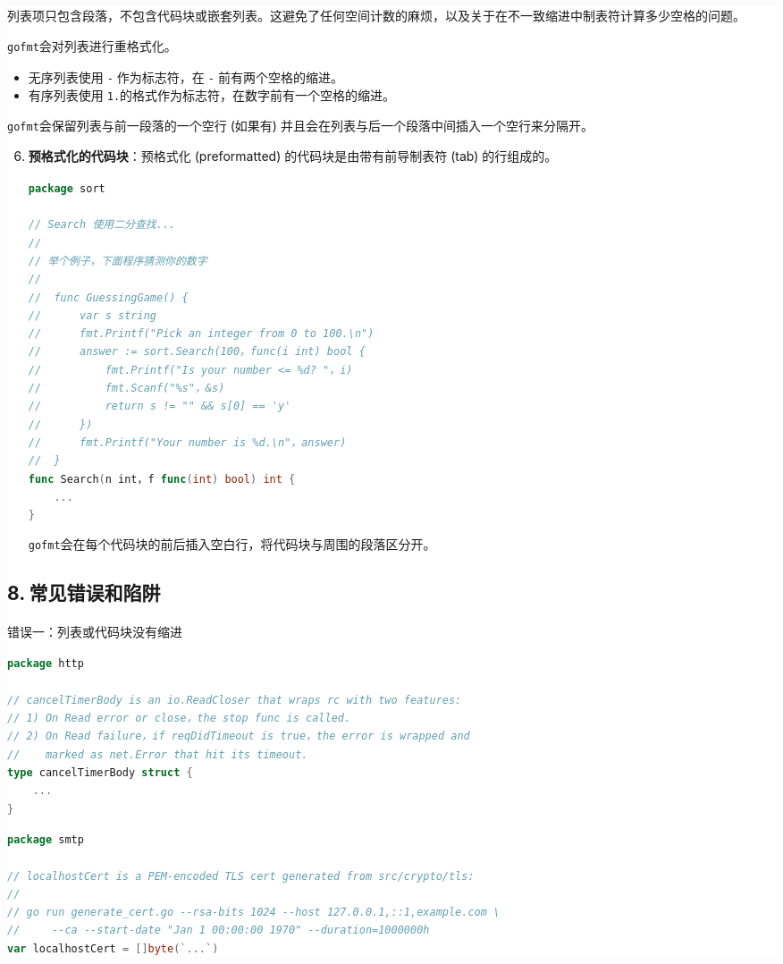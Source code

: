    列表项只包含段落，不包含代码块或嵌套列表。这避免了任何空间计数的麻烦，以及关于在不一致缩进中制表符计算多少空格的问题。

   `gofmt`会对列表进行重格式化。

   - 无序列表使用 `-` 作为标志符，在 `-` 前有两个空格的缩进。
   - 有序列表使用 `1.`的格式作为标志符，在数字前有一个空格的缩进。

   `gofmt`会保留列表与前一段落的一个空行 (如果有) 并且会在列表与后一个段落中间插入一个空行来分隔开。

6. **预格式化的代码块**：预格式化 (preformatted) 的代码块是由带有前导制表符 (tab) 的行组成的。

   ```go
   package sort

   // Search 使用二分查找...
   //
   // 举个例子，下面程序猜测你的数字
   //
   //  func GuessingGame() {
   //      var s string
   //      fmt.Printf("Pick an integer from 0 to 100.\n")
   //      answer := sort.Search(100，func(i int) bool {
   //          fmt.Printf("Is your number <= %d? "，i)
   //          fmt.Scanf("%s"，&s)
   //          return s != "" && s[0] == 'y'
   //      })
   //      fmt.Printf("Your number is %d.\n"，answer)
   //  }
   func Search(n int，f func(int) bool) int {
       ...
   }
   ```

   `gofmt`会在每个代码块的前后插入空白行，将代码块与周围的段落区分开。

## 8. 常见错误和陷阱

错误一：列表或代码块没有缩进

```go
package http

// cancelTimerBody is an io.ReadCloser that wraps rc with two features:
// 1) On Read error or close，the stop func is called.
// 2) On Read failure，if reqDidTimeout is true，the error is wrapped and
//    marked as net.Error that hit its timeout.
type cancelTimerBody struct {
    ...
}
```

```go
package smtp

// localhostCert is a PEM-encoded TLS cert generated from src/crypto/tls:
//
// go run generate_cert.go --rsa-bits 1024 --host 127.0.0.1,::1,example.com \
//     --ca --start-date "Jan 1 00:00:00 1970" --duration=1000000h
var localhostCert = []byte(`...`)
```
